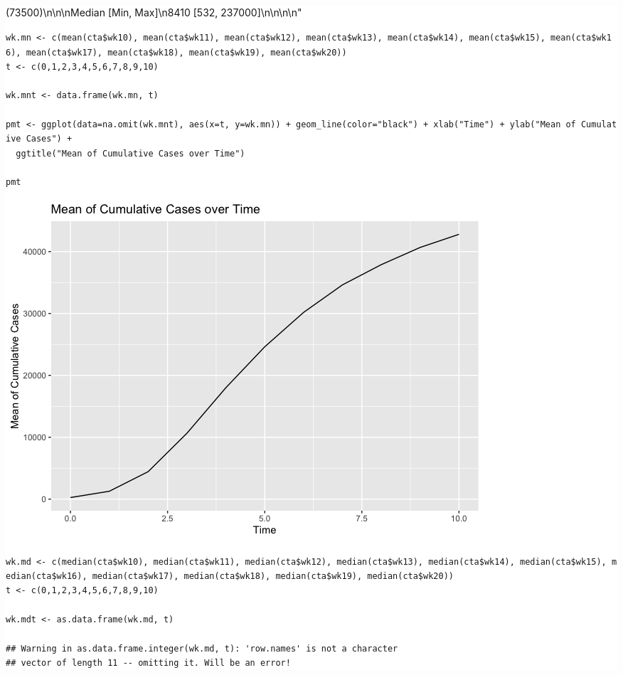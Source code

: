 (73500)</td>\n</tr>\n<tr>\n<td class='rowlabel lastrow'>Median [Min, Max]</td>\n<td class='lastrow'>8410 [532, 237000]</td>\n</tr>\n</tbody>\n</table>\n"

    wk.mn <- c(mean(cta$wk10), mean(cta$wk11), mean(cta$wk12), mean(cta$wk13), mean(cta$wk14), mean(cta$wk15), mean(cta$wk16), mean(cta$wk17), mean(cta$wk18), mean(cta$wk19), mean(cta$wk20))
    t <- c(0,1,2,3,4,5,6,7,8,9,10)

    wk.mnt <- data.frame(wk.mn, t)

    pmt <- ggplot(data=na.omit(wk.mnt), aes(x=t, y=wk.mn)) + geom_line(color="black") + xlab("Time") + ylab("Mean of Cumulative Cases") +
      ggtitle("Mean of Cumulative Cases over Time")

    pmt

![](Mean%20of%20cumulative%20cases-1.png)

    wk.md <- c(median(cta$wk10), median(cta$wk11), median(cta$wk12), median(cta$wk13), median(cta$wk14), median(cta$wk15), median(cta$wk16), median(cta$wk17), median(cta$wk18), median(cta$wk19), median(cta$wk20))
    t <- c(0,1,2,3,4,5,6,7,8,9,10)

    wk.mdt <- as.data.frame(wk.md, t)

    ## Warning in as.data.frame.integer(wk.md, t): 'row.names' is not a character
    ## vector of length 11 -- omitting it. Will be an error!
